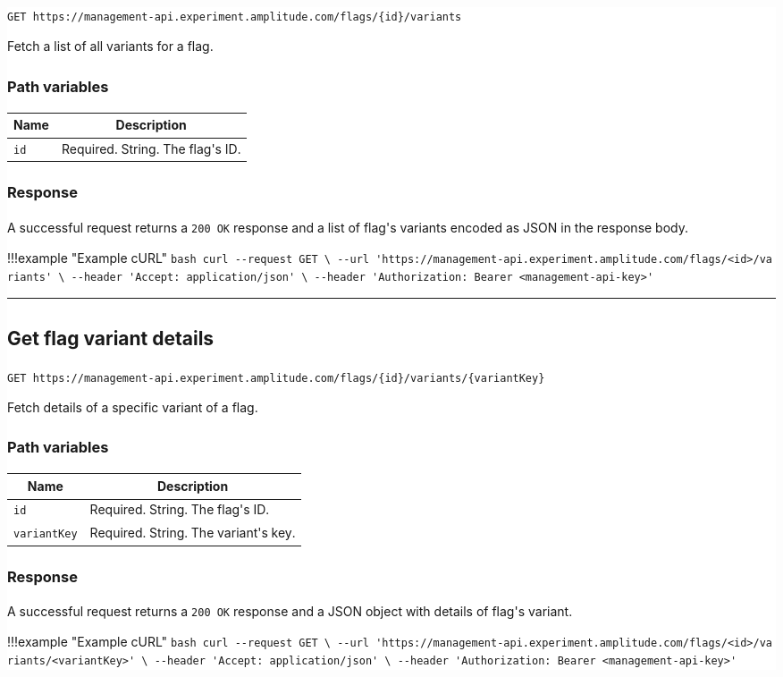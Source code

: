 ```bash
GET https://management-api.experiment.amplitude.com/flags/{id}/variants
```

Fetch a list of all variants for a flag.

### Path variables

|Name|Description|
|---|----|
|`id`| Required. String. The flag's ID.|

### Response

A successful request returns a `200 OK` response and a list of flag's variants encoded as JSON in the response body.



!!!example "Example cURL"
    ```bash
    curl --request GET \
      --url 'https://management-api.experiment.amplitude.com/flags/<id>/variants' \
      --header 'Accept: application/json' \
      --header 'Authorization: Bearer <management-api-key>'
    ```

------

## Get flag variant details

```bash
GET https://management-api.experiment.amplitude.com/flags/{id}/variants/{variantKey}
```

Fetch details of a specific variant of a flag.

### Path variables

|Name|Description|
|---|----|
|`id`| Required. String. The flag's ID.|
|`variantKey`| Required. String. The variant's key.|

### Response

A successful request returns a `200 OK` response and a JSON object with details of flag's variant.



!!!example "Example cURL"
    ```bash
    curl --request GET \
      --url 'https://management-api.experiment.amplitude.com/flags/<id>/variants/<variantKey>' \
      --header 'Accept: application/json' \
      --header 'Authorization: Bearer <management-api-key>'
    ```
